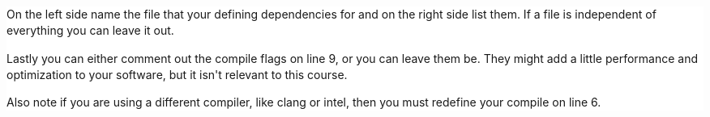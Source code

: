 On the left side name the file that your defining dependencies for and on the right side list them. If a file is independent of everything you can leave it out.

Lastly you can either comment out the compile flags on line 9, or you can leave them be. They might add a little performance and optimization to your software, but it isn't relevant to this course.

Also note if you are using a different compiler, like clang or intel, then you must redefine your compile on line 6.

